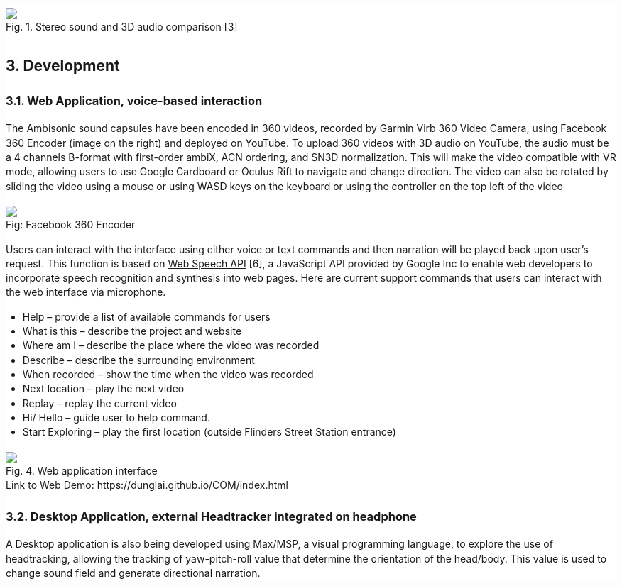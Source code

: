 <div class="imgcap">
<img style="display: inline-block; width: 55%;" src ="/public/post-assets/NavigationTrainer/fig3.png" width = "500" align = "center">
<div class="thecap">Fig. 1. Stereo sound and 3D audio comparison [3]</div>
</div>

<a name="3"></a>
## 3. Development

<a name="3.1"></a>
### 3.1. Web Application, voice-based interaction

The Ambisonic sound capsules have been encoded in 360 videos, recorded by Garmin Virb 360 Video Camera, using Facebook 360 Encoder (image on the right) and deployed on YouTube. To upload 360 videos with 3D audio on YouTube, the audio must be a 4 channels B-format with first-order ambiX, ACN ordering, and SN3D normalization. This will make the video compatible with VR mode, allowing users to use Google Cardboard or Oculus Rift to navigate and change direction. The video can also be rotated by sliding the video using a mouse or using WASD keys on the keyboard or using the controller on the top left of the video

<div class="imgcap">
<img style="display: inline-block; width: 30%;" src ="/public/post-assets/NavigationTrainer/encoder.png" width = "500" align = "center">
<div class="thecap">Fig: Facebook 360 Encoder</div>
</div>

Users can interact with the interface using either voice or text commands and then narration will be played back upon user’s request. This function is based on [Web Speech API](https://www.google.com/chrome/demos/speech.html) [6], a JavaScript API provided by Google Inc to enable web developers to incorporate speech recognition and synthesis into web pages. Here are current support commands that users can interact with the web interface via microphone.

* Help – provide a list of available commands for users
* What is this – describe the project and website
* Where am I – describe the place where the video was recorded
* Describe – describe the surrounding environment
* When recorded – show the time when the video was recorded
* Next location – play the next video
* Replay – replay the current video
* Hi/ Hello – guide user to help command.
* Start Exploring – play the first location (outside Flinders Street Station entrance)

<div class="imgcap">
<img style="display: inline-block; width: 80%;" src ="/public/post-assets/NavigationTrainer/web_interface.png" width = "500" align = "center">
<div class="thecap">Fig. 4. Web application interface </div> Link to Web Demo: https://dunglai.github.io/COM/index.html
</div>

<a name="3.2"></a>
### 3.2. Desktop Application, external Headtracker integrated on headphone

A Desktop application is also being developed using Max/MSP, a visual programming language, to explore the use of headtracking, allowing the tracking of yaw-pitch-roll value that determine the orientation of the head/body. This value is used to change sound field and generate directional narration. 
